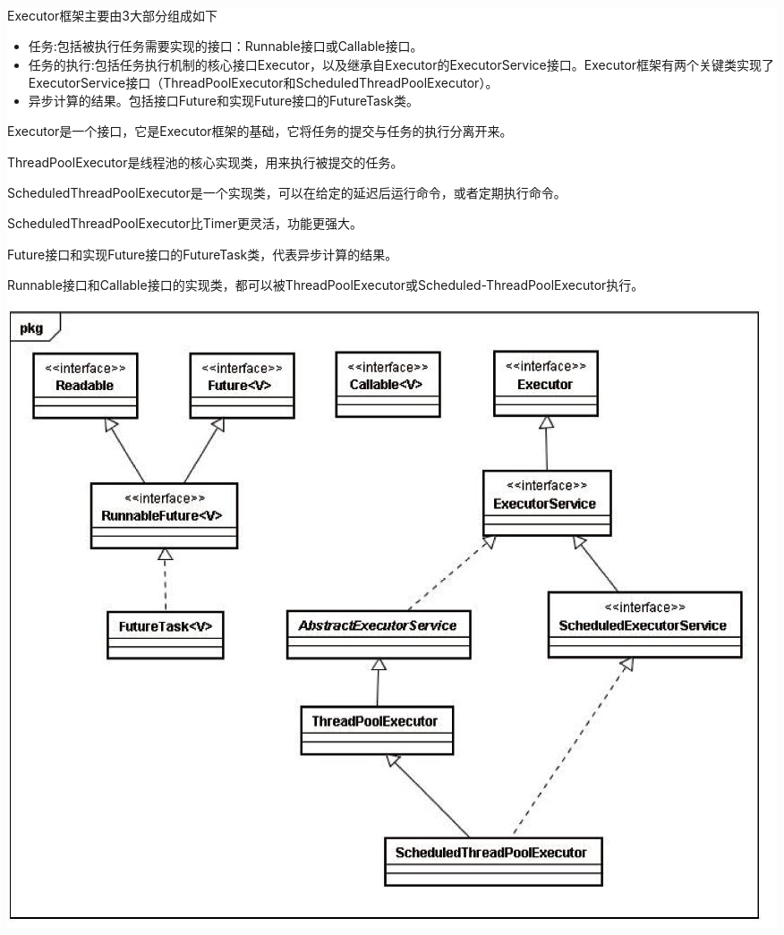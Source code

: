Executor框架主要由3大部分组成如下

- 任务:包括被执行任务需要实现的接口：Runnable接口或Callable接口。
- 任务的执行:包括任务执行机制的核心接口Executor，以及继承自Executor的ExecutorService接口。Executor框架有两个关键类实现了ExecutorService接口（ThreadPoolExecutor和ScheduledThreadPoolExecutor）。
- 异步计算的结果。包括接口Future和实现Future接口的FutureTask类。

Executor是一个接口，它是Executor框架的基础，它将任务的提交与任务的执行分离开来。

ThreadPoolExecutor是线程池的核心实现类，用来执行被提交的任务。

ScheduledThreadPoolExecutor是一个实现类，可以在给定的延迟后运行命令，或者定期执行命令。

ScheduledThreadPoolExecutor比Timer更灵活，功能更强大。

Future接口和实现Future接口的FutureTask类，代表异步计算的结果。

Runnable接口和Callable接口的实现类，都可以被ThreadPoolExecutor或Scheduled-ThreadPoolExecutor执行。

![](2021-11-13-Executor框架/微信截图_20211118103721.png)
